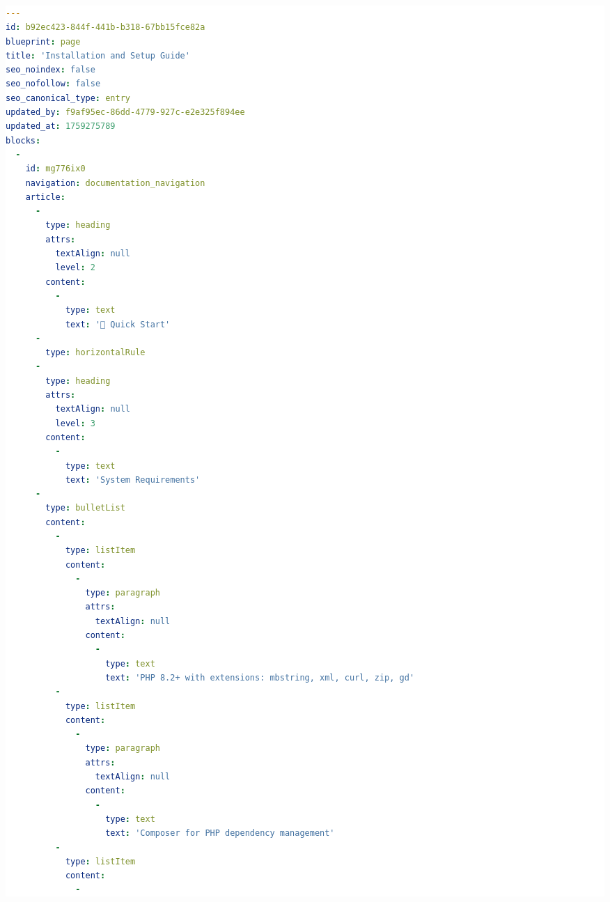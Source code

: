 ```yaml
---
id: b92ec423-844f-441b-b318-67bb15fce82a
blueprint: page
title: 'Installation and Setup Guide'
seo_noindex: false
seo_nofollow: false
seo_canonical_type: entry
updated_by: f9af95ec-86dd-4779-927c-e2e325f894ee
updated_at: 1759275789
blocks:
  -
    id: mg776ix0
    navigation: documentation_navigation
    article:
      -
        type: heading
        attrs:
          textAlign: null
          level: 2
        content:
          -
            type: text
            text: '🚀 Quick Start'
      -
        type: horizontalRule
      -
        type: heading
        attrs:
          textAlign: null
          level: 3
        content:
          -
            type: text
            text: 'System Requirements'
      -
        type: bulletList
        content:
          -
            type: listItem
            content:
              -
                type: paragraph
                attrs:
                  textAlign: null
                content:
                  -
                    type: text
                    text: 'PHP 8.2+ with extensions: mbstring, xml, curl, zip, gd'
          -
            type: listItem
            content:
              -
                type: paragraph
                attrs:
                  textAlign: null
                content:
                  -
                    type: text
                    text: 'Composer for PHP dependency management'
          -
            type: listItem
            content:
              -
```